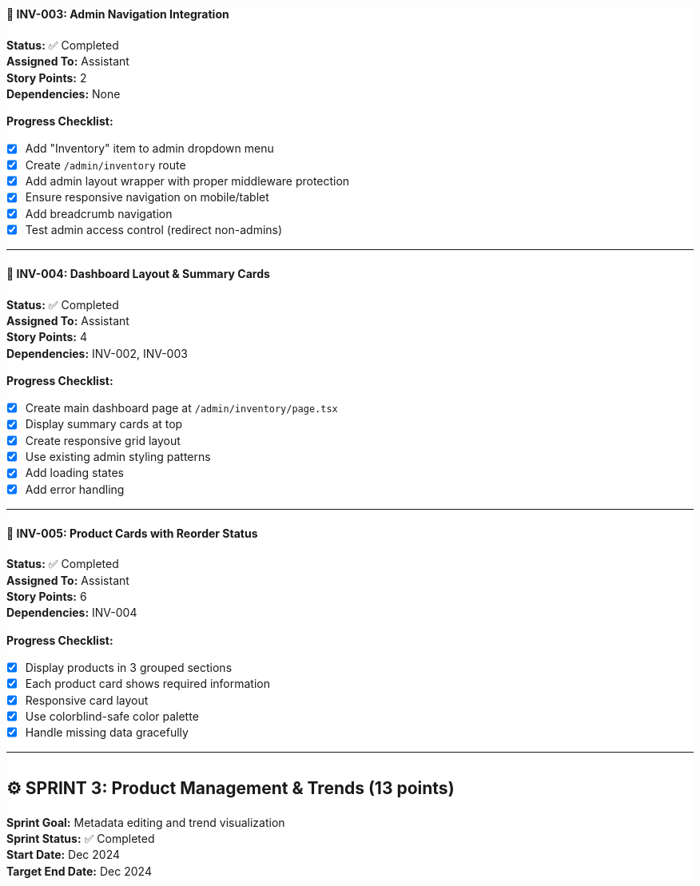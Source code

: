 #### 🎨 INV-003: Admin Navigation Integration
**Status:** ✅ Completed  
**Assigned To:** Assistant  
**Story Points:** 2  
**Dependencies:** None

**Progress Checklist:**
- [x] Add "Inventory" item to admin dropdown menu
- [x] Create `/admin/inventory` route  
- [x] Add admin layout wrapper with proper middleware protection
- [x] Ensure responsive navigation on mobile/tablet
- [x] Add breadcrumb navigation
- [x] Test admin access control (redirect non-admins)

---

#### 🎨 INV-004: Dashboard Layout & Summary Cards
**Status:** ✅ Completed  
**Assigned To:** Assistant  
**Story Points:** 4  
**Dependencies:** INV-002, INV-003

**Progress Checklist:**
- [x] Create main dashboard page at `/admin/inventory/page.tsx`
- [x] Display summary cards at top
- [x] Create responsive grid layout
- [x] Use existing admin styling patterns
- [x] Add loading states
- [x] Add error handling

---

#### 🎨 INV-005: Product Cards with Reorder Status
**Status:** ✅ Completed  
**Assigned To:** Assistant  
**Story Points:** 6  
**Dependencies:** INV-004

**Progress Checklist:**
- [x] Display products in 3 grouped sections
- [x] Each product card shows required information
- [x] Responsive card layout
- [x] Use colorblind-safe color palette
- [x] Handle missing data gracefully

---

## ⚙️ SPRINT 3: Product Management & Trends (13 points)

**Sprint Goal:** Metadata editing and trend visualization  
**Sprint Status:** ✅ Completed  
**Start Date:** Dec 2024  
**Target End Date:** Dec 2024  
